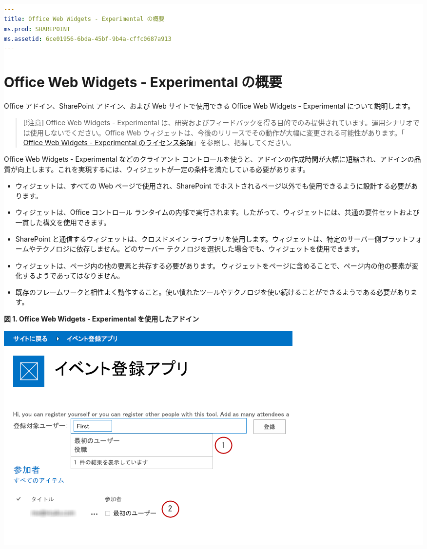 ```yaml
---
title: Office Web Widgets - Experimental の概要
ms.prod: SHAREPOINT
ms.assetid: 6ce01956-6bda-45bf-9b4a-cffc0687a913
---
```




# Office Web Widgets - Experimental の概要
Office アドイン、SharePoint アドイン、および Web サイトで使用できる Office Web Widgets - Experimental について説明します。
> [!注意]
> Office Web Widgets - Experimental は、研究およびフィードバックを得る目的でのみ提供されています。運用シナリオでは使用しないでください。Office Web ウィジェットは、今後のリリースでその動作が大幅に変更される可能性があります。「 [Office Web Widgets - Experimental のライセンス条項](office-web-widgetsexperimental-license-terms.md)」を参照し、把握してください。 
  
    
    

Office Web Widgets - Experimental などのクライアント コントロールを使うと、アドインの作成時間が大幅に短縮され、アドインの品質が向上します。これを実現するには、ウィジェットが一定の条件を満たしている必要があります。
- ウィジェットは、すべての Web ページで使用され、SharePoint でホストされるページ以外でも使用できるように設計する必要があります。
    
  
- ウィジェットは、Office コントロール ランタイムの内部で実行されます。したがって、ウィジェットには、共通の要件セットおよび一貫した構文を使用できます。
    
  
- SharePoint と通信するウィジェットは、クロスドメイン ライブラリを使用します。ウィジェットは、特定のサーバー側プラットフォームやテクノロジに依存しません。どのサーバー テクノロジを選択した場合でも、ウィジェットを使用できます。
    
  
- ウィジェットは、ページ内の他の要素と共存する必要があります。 ウィジェットをページに含めることで、ページ内の他の要素が変化するようであってはなりません。
    
  
- 既存のフレームワークと相性よく動作すること。使い慣れたツールやテクノロジを使い続けることができるようである必要があります。
    
  

**図 1. Office Web Widgets - Experimental を使用したアドイン**

  
    
    

  
    
    
![Office Web ウィジェット - 実験的なデモ](images/OfficeWebWidgetsOverview_demo.png)
  